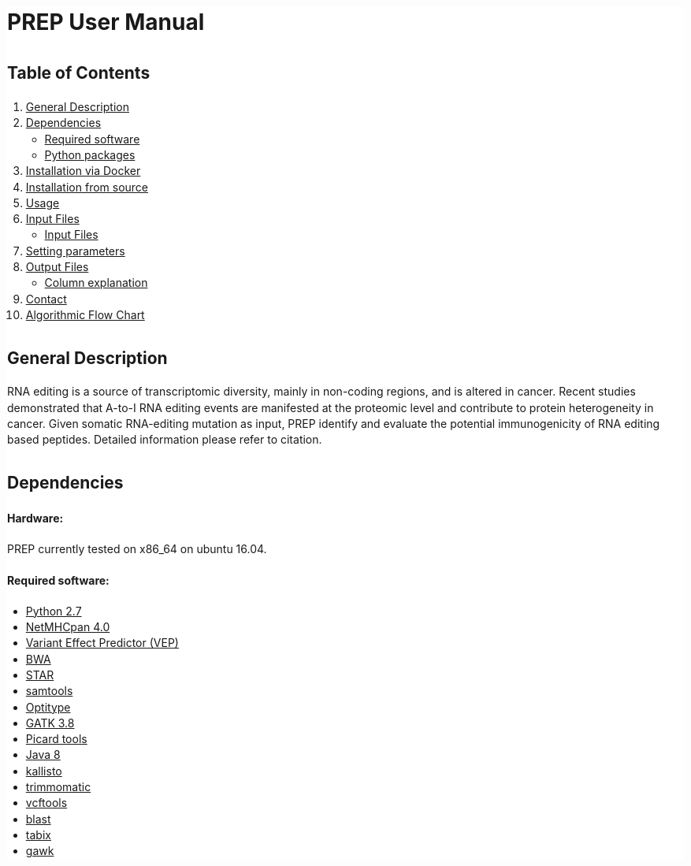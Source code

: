 # PREP User Manual 


## Table of Contents
1. [General Description](#general-description)  
2. [Dependencies](#dependencies)  
    - [Required software](#required-software)  
    - [Python packages](#python-packages) 
3. [Installation via Docker](#installation-via-docker)  
4. [Installation from source](#installation-from-source)  
5. [Usage](#usage)  
6. [Input Files](#input-files)  
    - [Input Files](#input-files (required))  
7. [Setting parameters](#seting-parameters) 
8. [Output Files](#output-files)  
    - [Column explanation](#column-explanation)  
9. [Contact](#contact)
10. [Algorithmic Flow Chart](#algorithmic-flow-chart)

## General Description

RNA editing is a source of transcriptomic diversity, mainly in non-coding regions, and is altered in cancer. Recent studies demonstrated that A-to-I RNA editing events are manifested at the proteomic level and contribute to protein heterogeneity in cancer. Given somatic RNA-editing mutation as input, PREP identify and evaluate the potential immunogenicity of RNA editing based peptides. Detailed information please refer to citation.

## Dependencies  

#### Hardware:
PREP currently tested on x86_64 on ubuntu 16.04.

#### Required software:
* [Python 2.7](https://www.python.org/downloads/release/python-2712/)
* [NetMHCpan 4.0](http://www.cbs.dtu.dk/cgi-bin/nph-sw_request?netMHCpan)
* [Variant Effect Predictor (VEP)](https://github.com/Ensembl/ensembl-vep)
* [BWA](https://github.com/lh3/bwa)
* [STAR](https://github.com/alexdobin/STAR)
* [samtools](https://github.com/samtools)
* [Optitype](https://github.com/FRED-2/OptiType)
* [GATK 3.8](https://software.broadinstitute.org/gatk/best-practices/)
* [Picard tools](https://broadinstitute.github.io/picard/)
* [Java 8](https://java.com/en/download/help/linux_x64rpm_install.xml)
* [kallisto](http://pachterlab.github.io/kallisto/)
* [trimmomatic](http://www.usadellab.org/cms/?page=trimmomatic)
* [vcftools](http://vcftools.sourceforge.net/)
* [blast](http://ftp.ncbi.nlm.nih.gov/blast/executables/blast+/LATEST/)
* [tabix](http://www.htslib.org/doc/tabix.html)
* [gawk]()
